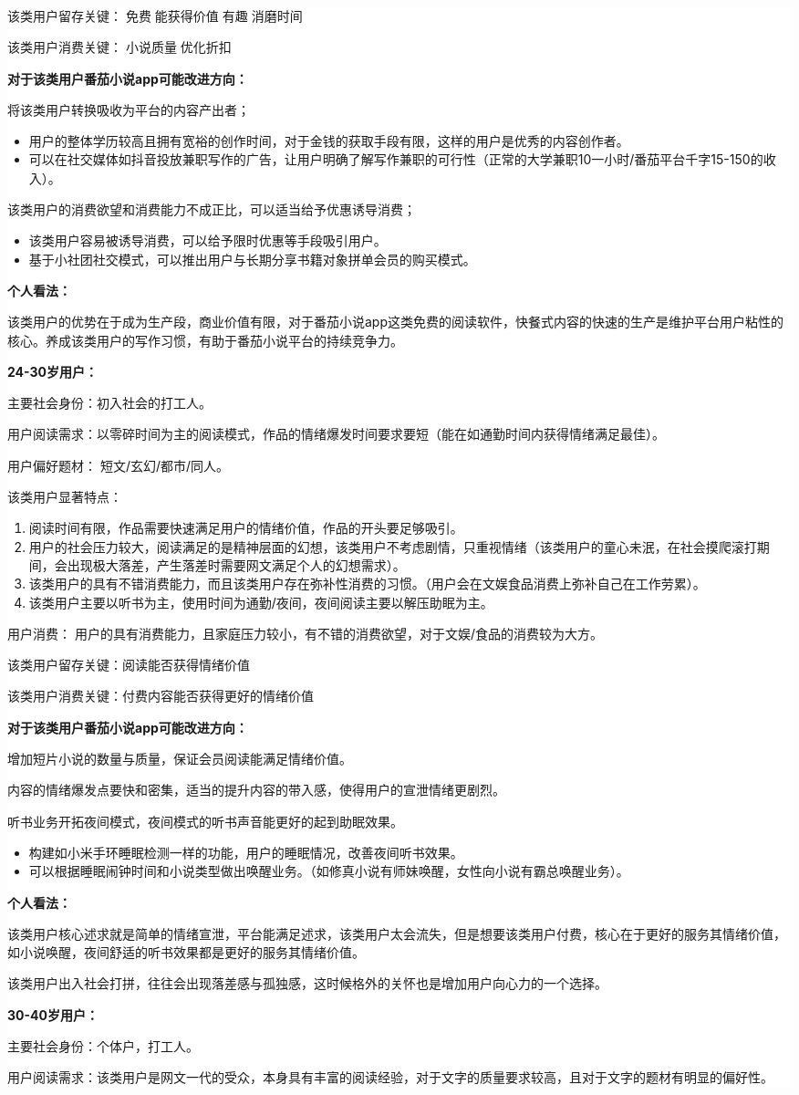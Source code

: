该类用户留存关键： 免费 能获得价值 有趣 消磨时间

该类用户消费关键： 小说质量 优化折扣

**对于该类用户番茄小说app可能改进方向：**

将该类用户转换吸收为平台的内容产出者；

*   用户的整体学历较高且拥有宽裕的创作时间，对于金钱的获取手段有限，这样的用户是优秀的内容创作者。
*   可以在社交媒体如抖音投放兼职写作的广告，让用户明确了解写作兼职的可行性（正常的大学兼职10一小时/番茄平台千字15-150的收入）。

该类用户的消费欲望和消费能力不成正比，可以适当给予优惠诱导消费；

*   该类用户容易被诱导消费，可以给予限时优惠等手段吸引用户。
*   基于小社团社交模式，可以推出用户与长期分享书籍对象拼单会员的购买模式。

**个人看法：**

该类用户的优势在于成为生产段，商业价值有限，对于番茄小说app这类免费的阅读软件，快餐式内容的快速的生产是维护平台用户粘性的核心。养成该类用户的写作习惯，有助于番茄小说平台的持续竞争力。

**24-30岁用户：**

主要社会身份：初入社会的打工人。

用户阅读需求：以零碎时间为主的阅读模式，作品的情绪爆发时间要求要短（能在如通勤时间内获得情绪满足最佳）。

用户偏好题材： 短文/玄幻/都市/同人。

该类用户显著特点：

1.  阅读时间有限，作品需要快速满足用户的情绪价值，作品的开头要足够吸引。
2.  用户的社会压力较大，阅读满足的是精神层面的幻想，该类用户不考虑剧情，只重视情绪（该类用户的童心未泯，在社会摸爬滚打期间，会出现极大落差，产生落差时需要网文满足个人的幻想需求）。
3.  该类用户的具有不错消费能力，而且该类用户存在弥补性消费的习惯。（用户会在文娱食品消费上弥补自己在工作劳累）。
4.  该类用户主要以听书为主，使用时间为通勤/夜间，夜间阅读主要以解压助眠为主。

用户消费： 用户的具有消费能力，且家庭压力较小，有不错的消费欲望，对于文娱/食品的消费较为大方。

该类用户留存关键：阅读能否获得情绪价值

该类用户消费关键：付费内容能否获得更好的情绪价值

**对于该类用户番茄小说app可能改进方向：**

增加短片小说的数量与质量，保证会员阅读能满足情绪价值。

内容的情绪爆发点要快和密集，适当的提升内容的带入感，使得用户的宣泄情绪更剧烈。

听书业务开拓夜间模式，夜间模式的听书声音能更好的起到助眠效果。

*   构建如小米手环睡眠检测一样的功能，用户的睡眠情况，改善夜间听书效果。
*   可以根据睡眠闹钟时间和小说类型做出唤醒业务。（如修真小说有师妹唤醒，女性向小说有霸总唤醒业务）。

**个人看法：**

该类用户核心述求就是简单的情绪宣泄，平台能满足述求，该类用户太会流失，但是想要该类用户付费，核心在于更好的服务其情绪价值，如小说唤醒，夜间舒适的听书效果都是更好的服务其情绪价值。

该类用户出入社会打拼，往往会出现落差感与孤独感，这时候格外的关怀也是增加用户向心力的一个选择。

**30-40岁用户：**

主要社会身份：个体户，打工人。

用户阅读需求：该类用户是网文一代的受众，本身具有丰富的阅读经验，对于文字的质量要求较高，且对于文字的题材有明显的偏好性。
